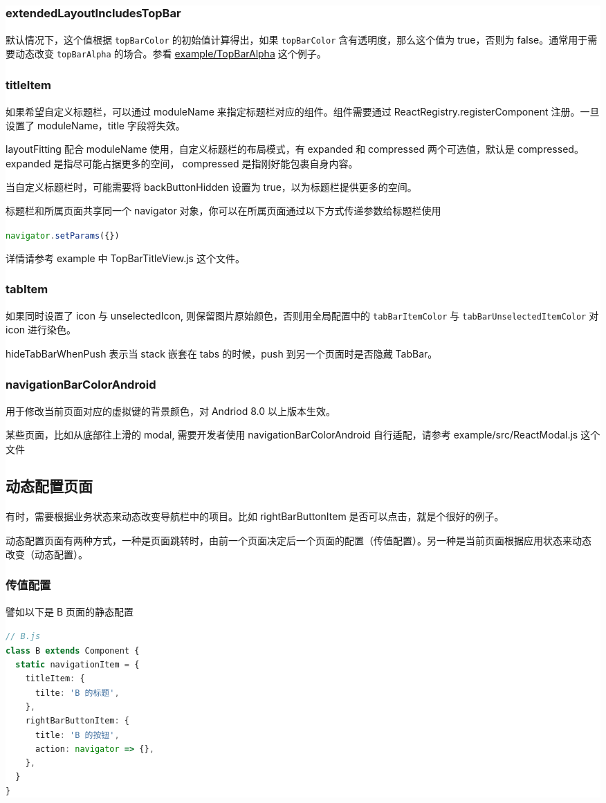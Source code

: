 ### extendedLayoutIncludesTopBar

默认情况下，这个值根据 `topBarColor` 的初始值计算得出，如果 `topBarColor` 含有透明度，那么这个值为 true，否则为 false。通常用于需要动态改变 `topBarAlpha` 的场合。参看 [example/TopBarAlpha](https://github.com/listenzz/hybrid-navigation/blob/master/example/src/TopBarAlpha.js) 这个例子。

### titleItem

如果希望自定义标题栏，可以通过 moduleName 来指定标题栏对应的组件。组件需要通过 ReactRegistry.registerComponent 注册。一旦设置了 moduleName，title 字段将失效。

layoutFitting 配合 moduleName 使用，自定义标题栏的布局模式，有 expanded 和 compressed 两个可选值，默认是 compressed。 expanded 是指尽可能占据更多的空间， compressed 是指刚好能包裹自身内容。

当自定义标题栏时，可能需要将 backButtonHidden 设置为 true，以为标题栏提供更多的空间。

标题栏和所属页面共享同一个 navigator 对象，你可以在所属页面通过以下方式传递参数给标题栏使用

```ts
navigator.setParams({})
```

详情请参考 example 中 TopBarTitleView.js 这个文件。

### tabItem

如果同时设置了 icon 与 unselectedIcon, 则保留图片原始颜色，否则用全局配置中的 `tabBarItemColor` 与 `tabBarUnselectedItemColor` 对 icon 进行染色。

hideTabBarWhenPush 表示当 stack 嵌套在 tabs 的时候，push 到另一个页面时是否隐藏 TabBar。

### navigationBarColorAndroid

用于修改当前页面对应的虚拟键的背景颜色，对 Andriod 8.0 以上版本生效。

某些页面，比如从底部往上滑的 modal, 需要开发者使用 navigationBarColorAndroid 自行适配，请参考 example/src/ReactModal.js 这个文件

## 动态配置页面

有时，需要根据业务状态来动态改变导航栏中的项目。比如 rightBarButtonItem 是否可以点击，就是个很好的例子。

动态配置页面有两种方式，一种是页面跳转时，由前一个页面决定后一个页面的配置（传值配置）。另一种是当前页面根据应用状态来动态改变（动态配置）。

### 传值配置

譬如以下是 B 页面的静态配置

```ts
// B.js
class B extends Component {
  static navigationItem = {
    titleItem: {
      tilte: 'B 的标题',
    },
    rightBarButtonItem: {
      title: 'B 的按钮',
      action: navigator => {},
    },
  }
}
```

